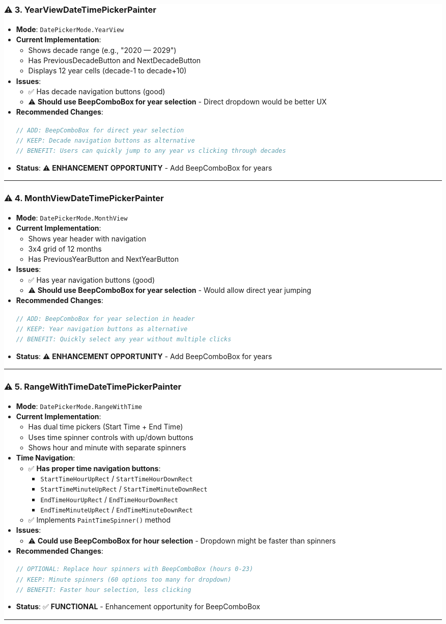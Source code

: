 
### ⚠️ **3. YearViewDateTimePickerPainter**
- **Mode**: `DatePickerMode.YearView`
- **Current Implementation**: 
  - Shows decade range (e.g., "2020 — 2029")
  - Has PreviousDecadeButton and NextDecadeButton
  - Displays 12 year cells (decade-1 to decade+10)
- **Issues**:
  - ✅ Has decade navigation buttons (good)
  - ⚠️ **Should use BeepComboBox for year selection** - Direct dropdown would be better UX
- **Recommended Changes**:
  ```csharp
  // ADD: BeepComboBox for direct year selection
  // KEEP: Decade navigation buttons as alternative
  // BENEFIT: Users can quickly jump to any year vs clicking through decades
  ```
- **Status**: ⚠️ **ENHANCEMENT OPPORTUNITY** - Add BeepComboBox for years

---

### ⚠️ **4. MonthViewDateTimePickerPainter**
- **Mode**: `DatePickerMode.MonthView`
- **Current Implementation**:
  - Shows year header with navigation
  - 3x4 grid of 12 months
  - Has PreviousYearButton and NextYearButton
- **Issues**:
  - ✅ Has year navigation buttons (good)
  - ⚠️ **Should use BeepComboBox for year selection** - Would allow direct year jumping
- **Recommended Changes**:
  ```csharp
  // ADD: BeepComboBox for year selection in header
  // KEEP: Year navigation buttons as alternative
  // BENEFIT: Quickly select any year without multiple clicks
  ```
- **Status**: ⚠️ **ENHANCEMENT OPPORTUNITY** - Add BeepComboBox for years

---

### ⚠️ **5. RangeWithTimeDateTimePickerPainter**
- **Mode**: `DatePickerMode.RangeWithTime`
- **Current Implementation**:
  - Has dual time pickers (Start Time + End Time)
  - Uses time spinner controls with up/down buttons
  - Shows hour and minute with separate spinners
- **Time Navigation**:
  - ✅ **Has proper time navigation buttons**:
    - `StartTimeHourUpRect` / `StartTimeHourDownRect`
    - `StartTimeMinuteUpRect` / `StartTimeMinuteDownRect`
    - `EndTimeHourUpRect` / `EndTimeHourDownRect`
    - `EndTimeMinuteUpRect` / `EndTimeMinuteDownRect`
  - ✅ Implements `PaintTimeSpinner()` method
- **Issues**:
  - ⚠️ **Could use BeepComboBox for hour selection** - Dropdown might be faster than spinners
- **Recommended Changes**:
  ```csharp
  // OPTIONAL: Replace hour spinners with BeepComboBox (hours 0-23)
  // KEEP: Minute spinners (60 options too many for dropdown)
  // BENEFIT: Faster hour selection, less clicking
  ```
- **Status**: ✅ **FUNCTIONAL** - Enhancement opportunity for BeepComboBox

---